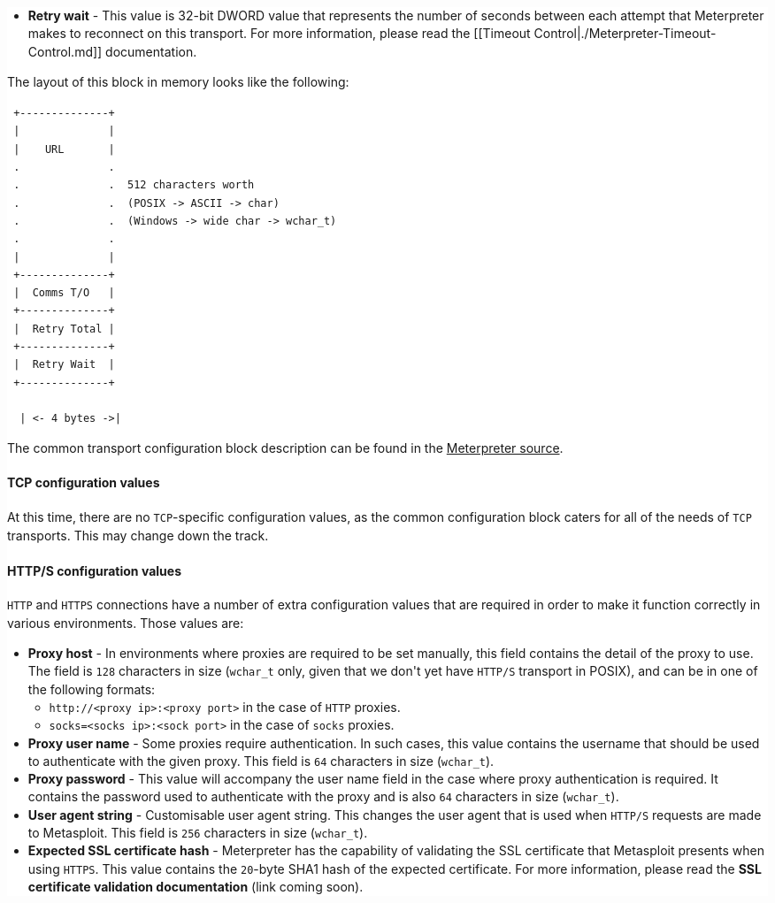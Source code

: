 * **Retry wait** - This value is 32-bit DWORD value that represents the number of seconds between each attempt that Meterpreter makes to reconnect on this transport. For more information, please read the [[Timeout Control|./Meterpreter-Timeout-Control.md]] documentation.

The layout of this block in memory looks like the following:

```
 +--------------+
 |              |
 |    URL       |
 .              .
 .              .  512 characters worth
 .              .  (POSIX -> ASCII -> char)
 .              .  (Windows -> wide char -> wchar_t)
 .              .
 |              |
 +--------------+
 |  Comms T/O   |
 +--------------+
 |  Retry Total |
 +--------------+
 |  Retry Wait  |
 +--------------+

  | <- 4 bytes ->|
```

The common transport configuration block description can be found in the [Meterpreter source](https://github.com/rapid7/metasploit-payloads/blob/6e08d1f9812aa4d7a76b451fd5e0bae03975bb91/c/meterpreter/source/common/common_config.h#L38).

#### TCP configuration values

At this time, there are no `TCP`-specific configuration values, as the common configuration block caters for all of the needs of `TCP` transports. This may change down the track.

#### HTTP/S configuration values

`HTTP` and `HTTPS` connections have a number of extra configuration values that are required in order to make it function correctly in various environments. Those values are:

* **Proxy host** - In environments where proxies are required to be set manually, this field contains the detail of the proxy to use. The field is `128` characters in size (`wchar_t` only, given that we don't yet have `HTTP/S` transport in POSIX), and can be in one of the following formats:
    * `http://<proxy ip>:<proxy port>` in the case of `HTTP` proxies.
    * `socks=<socks ip>:<sock port>` in the case of `socks` proxies.
* **Proxy user name** - Some proxies require authentication. In such cases, this value contains the username that should be used to authenticate with the given proxy. This field is `64` characters in size (`wchar_t`).
* **Proxy password** - This value will accompany the user name field in the case where proxy authentication is required. It contains the password used to authenticate with the proxy and is also `64` characters in size (`wchar_t`).
* **User agent string** - Customisable user agent string. This changes the user agent that is used when `HTTP/S` requests are made to Metasploit. This field is `256` characters in size (`wchar_t`).
* **Expected SSL certificate hash** - Meterpreter has the capability of validating the SSL certificate that Metasploit presents when using `HTTPS`. This value contains the `20`-byte SHA1 hash of the expected certificate. For more information, please read the **SSL certificate validation documentation** (link coming soon).
